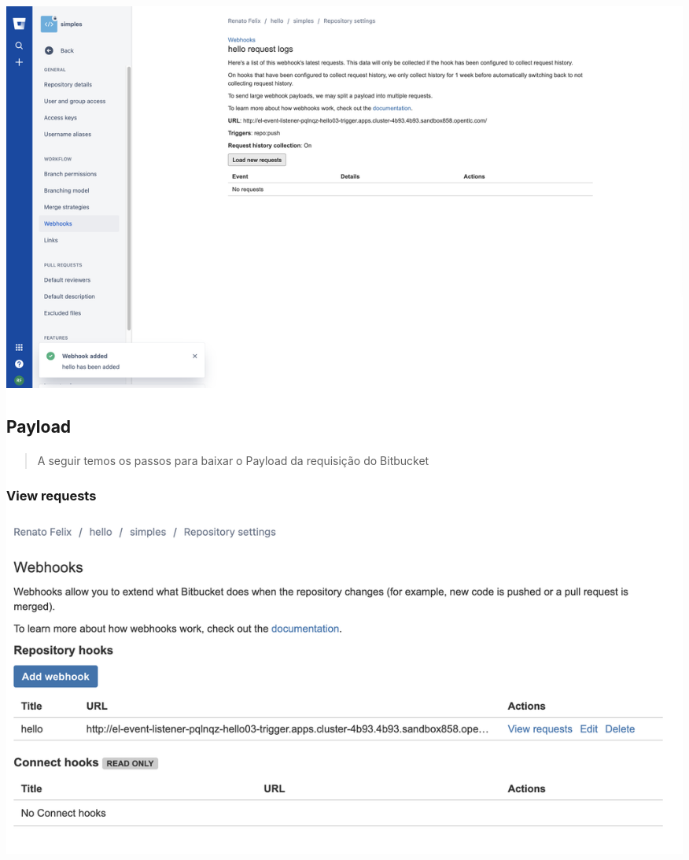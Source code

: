 ![image-20210617114553162](README.assets/image-20210617114553162.png)



## Payload

> A seguir temos os passos para baixar o Payload da requisição do Bitbucket

### View requests

![image-20210617115905037](README.assets/image-20210617115905037.png)
